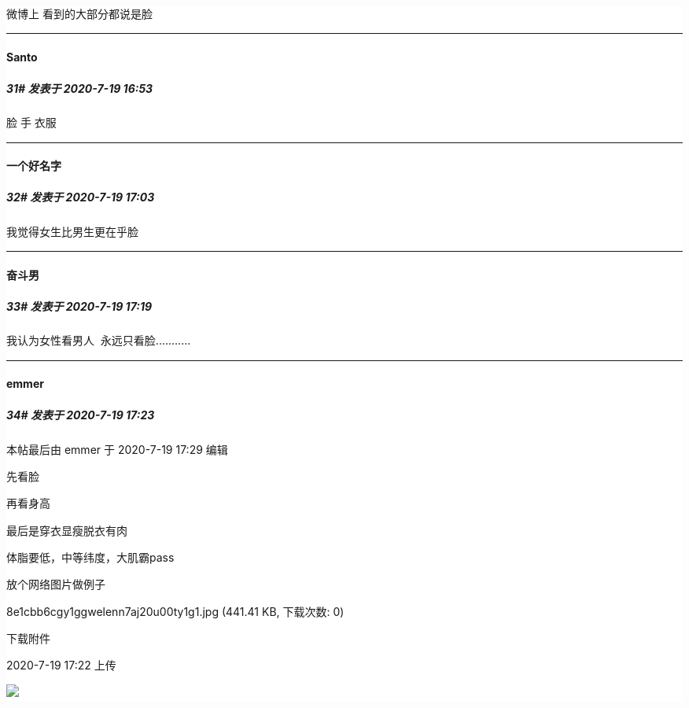 
微博上 看到的大部分都说是脸


-----

####  Santo  
##### 31#       发表于 2020-7-19 16:53


脸 手 衣服 


-----

####  一个好名字  
##### 32#       发表于 2020-7-19 17:03


我觉得女生比男生更在乎脸


-----

####  奋斗男  
##### 33#       发表于 2020-7-19 17:19


我认为女性看男人  永远只看脸...........


-----

####  emmer  
##### 34#       发表于 2020-7-19 17:23


 本帖最后由 emmer 于 2020-7-19 17:29 编辑 

先看脸

再看身高

最后是穿衣显瘦脱衣有肉

体脂要低，中等纬度，大肌霸pass

放个网络图片做例子


8e1cbb6cgy1ggwelenn7aj20u00ty1g1.jpg
(441.41 KB, 下载次数: 0)


下载附件


2020-7-19 17:22 上传


<img src="https://img.saraba1st.com/forum/202007/19/172218gkizqjzjwczjzew8.jpg" referrerpolicy="no-referrer">

